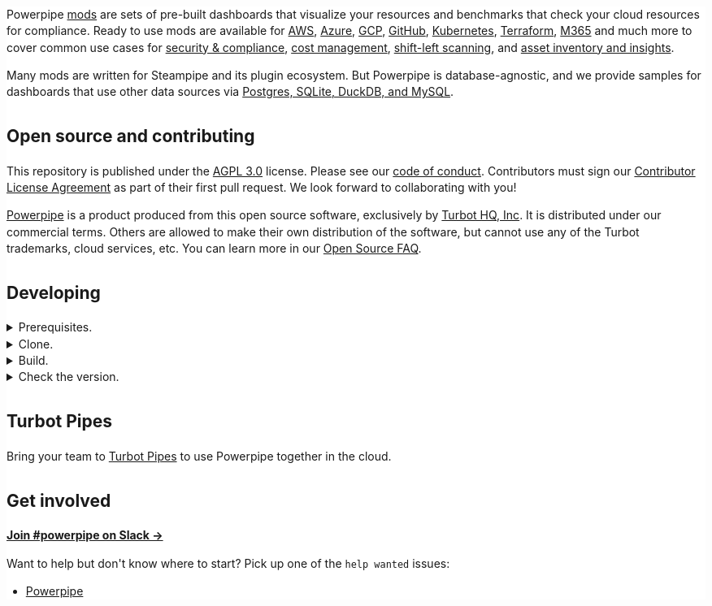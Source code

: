 Powerpipe [mods](https://hub.powerpipe.io) are sets of pre-built dashboards that visualize your resources and benchmarks that check your cloud resources for compliance. Ready to use mods are available for [AWS](https://hub.powerpipe.io/?q=aws), [Azure](https://hub.powerpipe.io/?q=azure), [GCP](https://hub.powerpipe.io/?q=gcp), [GitHub](https://hub.powerpipe.io/?q=github), [Kubernetes](https://hub.powerpipe.io/?q=kubernetes), [Terraform](https://hub.powerpipe.io/?q=terraform), [M365](https://hub.powerpipe.io/mods/turbot/microsoft365_compliance) and much more to cover common use cases for [security & compliance](https://hub.powerpipe.io/?objectives=compliance), [cost management](https://hub.powerpipe.io/?objectives=cost), [shift-left scanning](https://hub.powerpipe.io/?categories=iac), and [asset inventory and insights](https://hub.powerpipe.io/?objectives=dashboard).

Many mods are written for Steampipe and its plugin ecosystem. But Powerpipe is database-agnostic, and we provide samples for dashboards that use other data sources via [Postgres, SQLite, DuckDB, and MySQL](https://hub.powerpipe.io/?engines=postgres,duckdb,sqlite,mysql).


## Open source and contributing
This repository is published under the [AGPL 3.0](https://www.gnu.org/licenses/agpl-3.0.html) license. Please see our [code of conduct](https://github.com/turbot/.github/blob/main/CODE_OF_CONDUCT.md). Contributors must sign our [Contributor License Agreement](https://turbot.com/open-source#cla) as part of their first pull request. We look forward to collaborating with you!

[Powerpipe](https://powerpipe.io) is a product produced from this open source software, exclusively by [Turbot HQ, Inc](https://turbot.com). It is distributed under our commercial terms. Others are allowed to make their own distribution of the software, but cannot use any of the Turbot trademarks, cloud services, etc. You can learn more in our [Open Source FAQ](https://turbot.com/open-source).

## Developing

<details><summary>Prerequisites.</summary></details>

<details><summary>Clone.</summary></details>

<details><summary>Build.</summary></details>

<details><summary>Check the version.</summary></details>

## Turbot Pipes

 Bring your team to [Turbot Pipes](https://turbot.com/pipes?utm_id=gspreadme&utm_source=github&utm_medium=repo&utm_campaign=github&utm_content=readme) to use Powerpipe together in the cloud.

## Get involved

**[Join #powerpipe on Slack →](https://turbot.com/community/join)**

Want to help but don't know where to start? Pick up one of the `help wanted` issues:
* [Powerpipe](https://github.com/turbot/powerpipe/issues?q=is%3Aopen+is%3Aissue+label%3A%22help+wanted%22)

